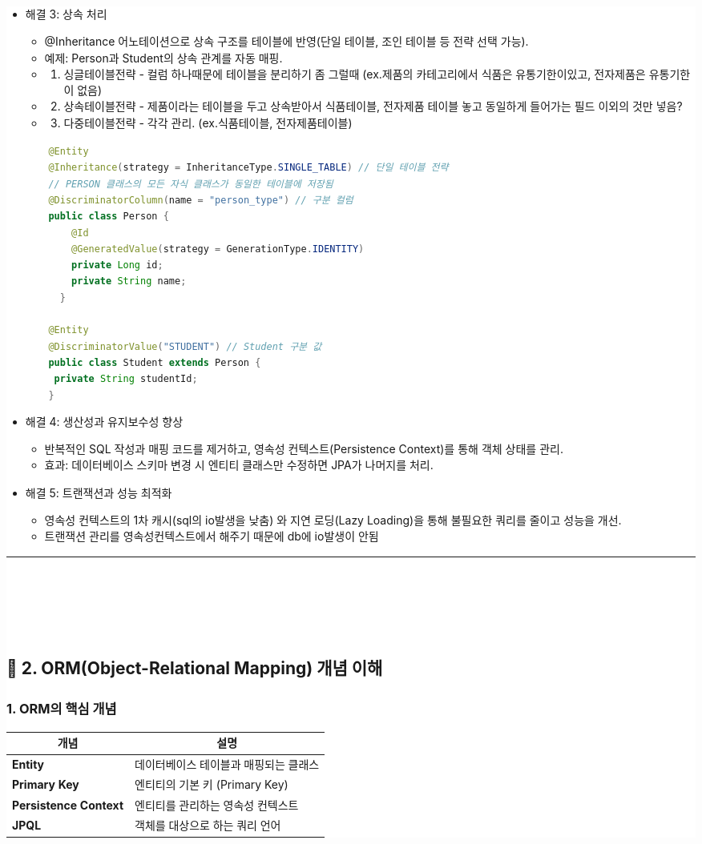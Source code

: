 - 해결 3: 상속 처리
  - @Inheritance 어노테이션으로 상속 구조를 테이블에 반영(단일 테이블, 조인 테이블 등 전략 선택 가능).
  - 예제: Person과 Student의 상속 관계를 자동 매핑.
  - 1. 싱글테이블전략 - 컬럼 하나때문에 테이블을 분리하기 좀 그럴때 (ex.제품의 카테고리에서 식품은 유통기한이있고, 전자제품은 유통기한이 없음)
  - 2. 상속테이블전략 - 제품이라는 테이블을 두고 상속받아서 식품테이블, 전자제품 테이블 놓고 동일하게 들어가는 필드 이외의 것만 넣음?
  - 3. 다중테이블전략 - 각각 관리. (ex.식품테이블, 전자제품테이블)

  ```java
      @Entity
      @Inheritance(strategy = InheritanceType.SINGLE_TABLE) // 단일 테이블 전략 
      // PERSON 클래스의 모든 자식 클래스가 동일한 테이블에 저장됨
      @DiscriminatorColumn(name = "person_type") // 구분 컬럼
      public class Person {
          @Id
          @GeneratedValue(strategy = GenerationType.IDENTITY)
          private Long id;
          private String name;
        }
  
      @Entity
      @DiscriminatorValue("STUDENT") // Student 구분 값
      public class Student extends Person {
       private String studentId;
      }
  ```

- 해결 4: 생산성과 유지보수성 향상
  - 반복적인 SQL 작성과 매핑 코드를 제거하고, 영속성 컨텍스트(Persistence Context)를 통해 객체 상태를 관리.
  - 효과: 데이터베이스 스키마 변경 시 엔티티 클래스만 수정하면 JPA가 나머지를 처리.

- 해결 5: 트랜잭션과 성능 최적화
  - 영속성 컨텍스트의 1차 캐시(sql의 io발생을 낮춤) 와 지연 로딩(Lazy Loading)을 통해 불필요한 쿼리를 줄이고 성능을 개선.
  - 트랜잭션 관리를 영속성컨텍스트에서 해주기 때문에 db에 io발생이 안됨


----


<br>
<br>
<br>
<br>




## 📌 2. ORM(Object-Relational Mapping) 개념 이해
### 1. ORM의 핵심 개념
| 개념                | 설명                                |
|-------------------|-------------------------------------|
| **Entity**        | 데이터베이스 테이블과 매핑되는 클래스      |
| **Primary Key**   | 엔티티의 기본 키 (Primary Key)          |
| **Persistence Context** | 엔티티를 관리하는 영속성 컨텍스트      |
| **JPQL**          | 객체를 대상으로 하는 쿼리 언어          |
